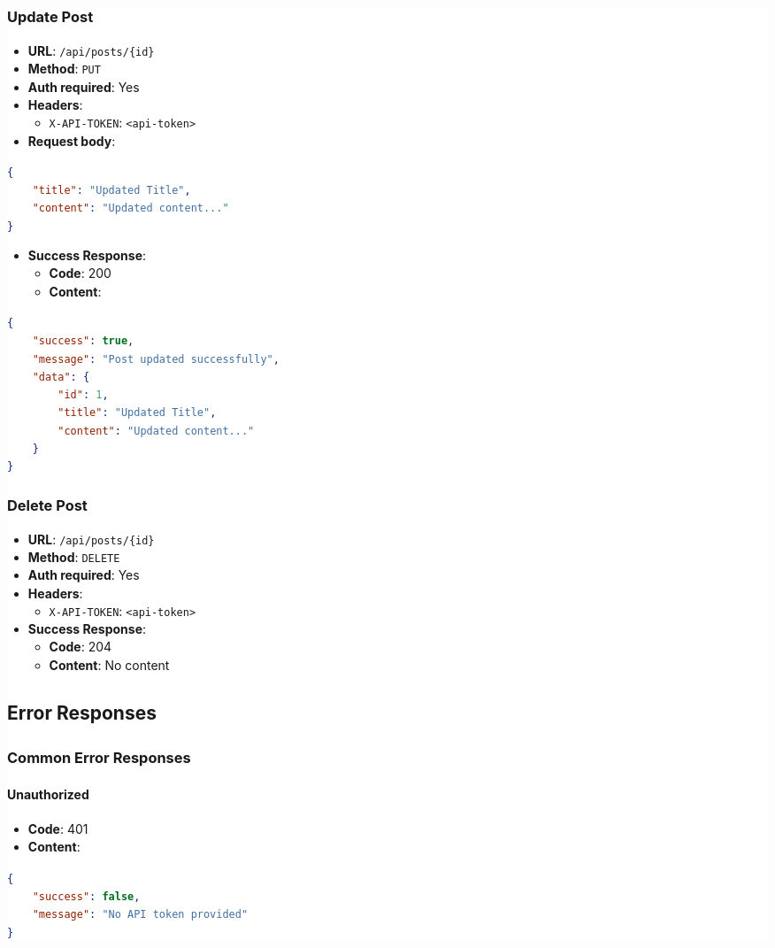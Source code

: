 ### Update Post
- **URL**: `/api/posts/{id}`
- **Method**: `PUT`
- **Auth required**: Yes
- **Headers**:
  - `X-API-TOKEN`: `<api-token>`
- **Request body**:
```json
{
    "title": "Updated Title",
    "content": "Updated content..."
}
```
- **Success Response**:
  - **Code**: 200
  - **Content**:
```json
{
    "success": true,
    "message": "Post updated successfully",
    "data": {
        "id": 1,
        "title": "Updated Title",
        "content": "Updated content..."
    }
}
```

### Delete Post
- **URL**: `/api/posts/{id}`
- **Method**: `DELETE`
- **Auth required**: Yes
- **Headers**:
  - `X-API-TOKEN`: `<api-token>`
- **Success Response**:
  - **Code**: 204
  - **Content**: No content

## Error Responses

### Common Error Responses

#### Unauthorized
- **Code**: 401
- **Content**:
```json
{
    "success": false,
    "message": "No API token provided"
}
```
